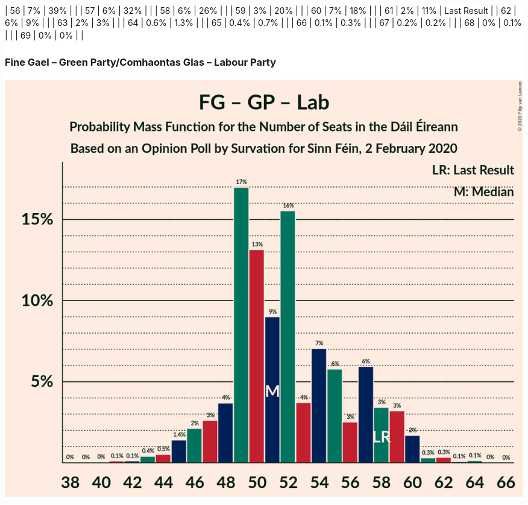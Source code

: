 | 56 | 7% | 39% |  |
| 57 | 6% | 32% |  |
| 58 | 6% | 26% |  |
| 59 | 3% | 20% |  |
| 60 | 7% | 18% |  |
| 61 | 2% | 11% | Last Result |
| 62 | 6% | 9% |  |
| 63 | 2% | 3% |  |
| 64 | 0.6% | 1.3% |  |
| 65 | 0.4% | 0.7% |  |
| 66 | 0.1% | 0.3% |  |
| 67 | 0.2% | 0.2% |  |
| 68 | 0% | 0.1% |  |
| 69 | 0% | 0% |  |

### Fine Gael – Green Party/Comhaontas Glas – Labour Party

![Graph with seats probability mass function not yet produced](2020-02-02-Survation-coalitions-seats-pmf-fg–gp–lab.png "Seats Probability Mass Function")
